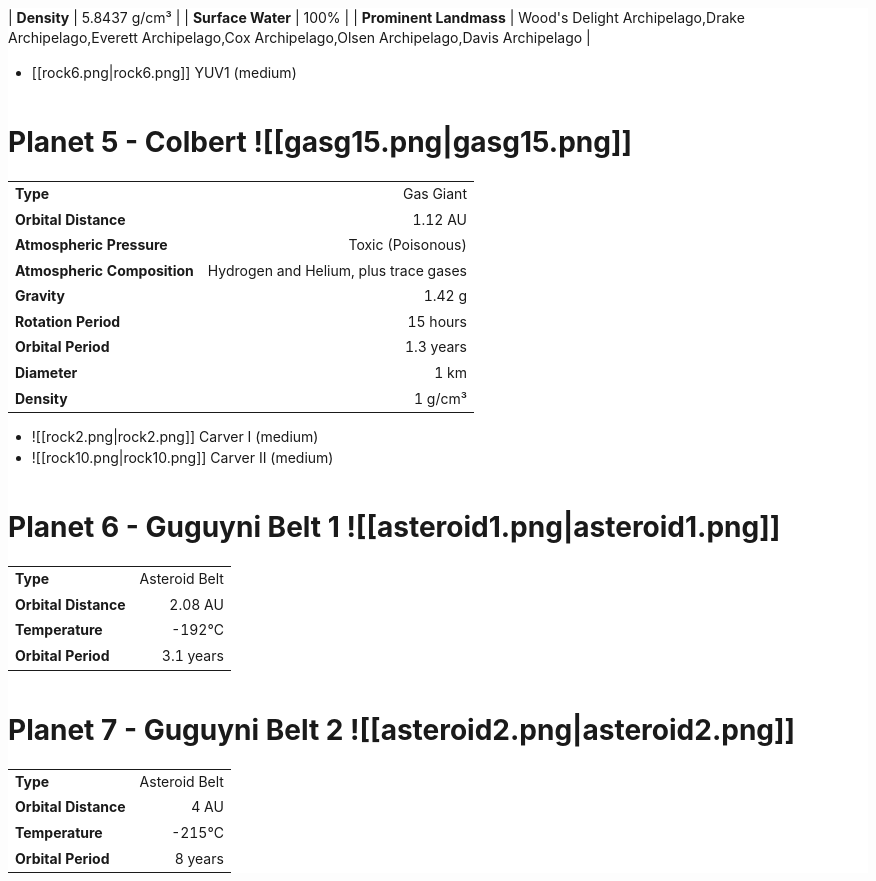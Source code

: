 | **Density**                 |    5.8437 g/cm³ |
| **Surface Water**           |           100% | 
| **Prominent Landmass**      |         Wood's Delight Archipelago,Drake Archipelago,Everett Archipelago,Cox Archipelago,Olsen Archipelago,Davis Archipelago | 



- [[rock6.png\|rock6.png]] YUV1 (medium)

# Planet 5 - Colbert ![[gasg15.png\|gasg15.png]]
|                             |                           |
| --------------------------- | -------------------------:|
| **Type**                    |             Gas Giant |
| **Orbital Distance**        |   1.12 AU |
| **Atmospheric Pressure**    |       Toxic (Poisonous) |
| **Atmospheric Composition** |      Hydrogen and Helium, plus trace gases |
| **Gravity**                 |        1.42 g |
| **Rotation Period**         |  15 hours |
| **Orbital Period** | 1.3 years |
| **Diameter**                |      1 km | 
| **Density**                 |    1 g/cm³ |



- ![[rock2.png\|rock2.png]] Carver I (medium)
- ![[rock10.png\|rock10.png]] Carver II (medium)


# Planet 6 - Guguyni Belt 1 ![[asteroid1.png\|asteroid1.png]]
|                             |                           |
| --------------------------- | -------------------------:|
| **Type**                    |             Asteroid Belt |
| **Orbital Distance**        |   2.08 AU |
| **Temperature**             |    -192°C |
| **Orbital Period** | 3.1 years |





# Planet 7 - Guguyni Belt 2 ![[asteroid2.png\|asteroid2.png]]
|                             |                           |
| --------------------------- | -------------------------:|
| **Type**                    |             Asteroid Belt |
| **Orbital Distance**        |   4 AU |
| **Temperature**             |    -215°C |
| **Orbital Period** | 8 years |
